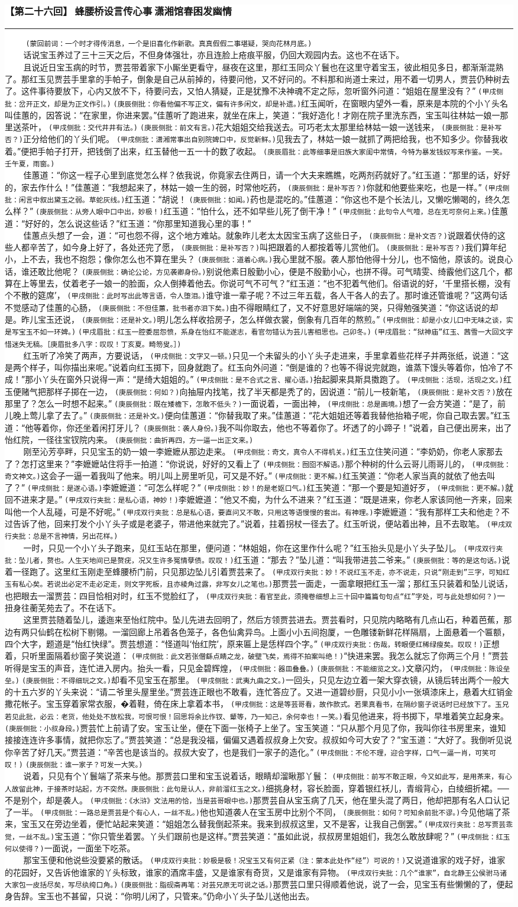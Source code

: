 ### 【第二十六回】 蜂腰桥设言传心事 潇湘馆春困发幽情
----

&nbsp;&nbsp;&nbsp;&nbsp;&nbsp;&nbsp;&nbsp;&nbsp; ```(蒙回前词：一个时才得传消息，一个是旧喜化作新歌。真真假假二事堪疑，哭向花林月底。)```  
&nbsp;&nbsp;&nbsp;&nbsp;&nbsp;&nbsp;&nbsp;&nbsp;话说宝玉养过了三十三天之后，不但身体强壮，亦且连脸上疮痕平服，仍回大观园内去。这也不在话下。  
&nbsp;&nbsp;&nbsp;&nbsp;&nbsp;&nbsp;&nbsp;&nbsp;且说近日宝玉病的时节，贾芸带着家下小厮坐更看守，昼夜在这里，那红玉同众丫鬟也在这里守着宝玉，彼此相见多日，都渐渐混熟了。那红玉见贾芸手里拿的手帕子，倒象是自己从前掉的，待要问他，又不好问的。不料那和尚道士来过，用不着一切男人，贾芸仍种树去了。这件事待要放下，心内又放不下，待要问去，又怕人猜疑，正是犹豫不决神魂不定之际，忽听窗外问道：“姐姐在屋里没有？” ```(甲戌侧批：岔开正文，却是为正文作引。)``` ```(庚辰侧批：你看他偏不写正文，偏有许多闲文，却是补遗。)```红玉闻听，在窗眼内望外一看，原来是本院的个小丫头名叫佳蕙的，因答说：“在家里，你进来罢。”佳蕙听了跑进来，就坐在床上，笑道：“我好造化！才刚在院子里洗东西，宝玉叫往林姑一娘一那里送茶叶， ```(甲戌侧批：交代井井有法。)``` ```(庚辰侧批：前文有言。)```花大姐姐交给我送去。可巧老太太那里给林姑一娘一送钱来， ```(庚辰侧批：是补写否？)```正分给他们的丫头们呢。 ```(甲戌侧批：潇湘常事出自别院婢口中，反觉新鲜。)```见我去了，林姑一娘一就抓了两把给我，也不知多少。你替我收着。”便把手帕子打开，把钱倒了出来，红玉替他一五一十的数了收起。 ```(庚辰眉批：此等细事是旧族大家闺中常情，今特为暴发钱奴写来作鉴。一笑。壬午夏，雨窗。)```  
&nbsp;&nbsp;&nbsp;&nbsp;&nbsp;&nbsp;&nbsp;&nbsp;佳蕙道：“你这一程子心里到底觉怎么样？依我说，你竟家去住两日，请一个大夫来瞧瞧，吃两剂药就好了。”红玉道：“那里的话，好好的，家去作什么！”佳蕙道：“我想起来了，林姑一娘一生的弱，时常他吃药， ```(庚辰侧批：是补写否？)```你就和他要些来吃，也是一样。” ```(甲戌侧批：闲言中叙出黛玉之弱。草蛇灰线。)```红玉道：“胡说！ ```(庚辰侧批：如闻。)```药也是混吃的。”佳蕙道：“你这也不是个长法儿，又懒吃懒喝的，终久怎么样？” ```(庚辰侧批：从旁人眼中口中出，妙极！)```红玉道：“怕什么，还不如早些儿死了倒干净！” ```(甲戌侧批：此句令人气噎，总在无可奈何上来。)```佳蕙道：“好好的，怎么说这些话？”红玉道：“你那里知道我心里的事！”  
&nbsp;&nbsp;&nbsp;&nbsp;&nbsp;&nbsp;&nbsp;&nbsp;佳蕙点头想了一会，道：“可也怨不得，这个地方难站。就象昨儿老太太因宝玉病了这些日子， ```(庚辰侧批：是补文否？)```说跟着伏侍的这些人都辛苦了，如今身上好了，各处还完了愿， ```(庚辰侧批：是补写否？)```叫把跟着的人都按着等儿赏他们。 ```(庚辰侧批：是补写否？)```我们算年纪小，上不去，我也不抱怨；像你怎么也不算在里头？ ```(庚辰侧批：道着心病。)```我心里就不服。袭人那怕他得十分儿，也不恼他，原该的。说良心话，谁还敢比他呢？ ```(庚辰侧批：确论公论，方见袭卿身份。)```别说他素日殷勤小心，便是不殷勤小心，也拼不得。可气晴雯、绮霰他们这几个，都算在上等里去，仗着老子一娘一的脸面，众人倒捧着他去。你说可气不可气？”红玉道：“也不犯着气他们。俗语说的好，‘千里搭长棚，没有个不散的筵席’， ```(甲戌侧批：此时写出此等言语，令人堕泪。)```谁守谁一辈子呢？不过三年五载，各人干各人的去了。那时谁还管谁呢？”这两句话不觉感动了佳蕙的心肠， ```(庚辰侧批：不但佳蕙，批书者亦泪下矣。)```由不得眼睛红了，又不好意思好端端的哭，只得勉强笑道：“你这话说的却是。昨儿宝玉还说， ```(庚辰侧批：还是补文。)```明儿怎么样收拾房子，怎么样做衣裳，倒象有几百年的熬煎。” ```(甲戌侧批：却是小女儿口中无味之谈，实是写宝玉不如一环婢。)``` ```(甲戌眉批：红玉一腔委屈怨愤，系身在怡红不能遂志，看官勿错认为芸儿害相思也。己卯冬。)``` ```(甲戌眉批：“狱神庙”红玉、茜雪一大回文字惜迷失无稿。［庚眉批多八字：叹叹！丁亥夏。畸笏叟。］)```  
&nbsp;&nbsp;&nbsp;&nbsp;&nbsp;&nbsp;&nbsp;&nbsp;红玉听了冷笑了两声，方要说话， ```(甲戌侧批：文字又一顿。)```只见一个未留头的小丫头子走进来，手里拿着些花样子并两张纸，说道：“这是两个样子，叫你描出来呢。”说着向红玉掷下，回身就跑了。红玉向外问道：“倒是谁的？也等不得说完就跑，谁蒸下馒头等着你，怕冷了不成！”那小丫头在窗外只说得一声：“是绮大姐姐的。” ```(甲戌侧批：是不合式之言、擢心语。)```抬起脚来具斯具擞跑了。 ```(甲戌侧批：活现，活现之文。)```红玉便赌气把那样子掷在一边， ```(庚辰侧批：何如？)```向抽屉内找笔，找了半天都是秃了的，因说道：“前儿一枝新笔， ```(庚辰侧批：是补文否？)```放在那里了？怎么一时想不起来。” ```(庚辰侧批：既在矮檐下，怎敢不低头？)```一面说着，一面出神， ```(甲戌侧批：总是画境。)```想了一会方笑道：“是了，前儿晚上莺儿拿了去了。” ```(庚辰侧批：还是补文。)```便向佳蕙道：“你替我取了来。”佳蕙道：“花大姐姐还等着我替他抬箱子呢，你自己取去罢。”红玉道：“他等着你，你还坐着闲打牙儿？ ```(庚辰侧批：袭人身份。)```我不叫你取去，他也不等着你了。坏透了的小蹄子！”说着，自己便出房来，出了怡红院，一径往宝钗院内来。 ```(庚辰侧批：曲折再四，方一逼一出正文来。)```  
&nbsp;&nbsp;&nbsp;&nbsp;&nbsp;&nbsp;&nbsp;&nbsp;刚至沁芳亭畔，只见宝玉的奶一娘一李嬷嬷从那边走来。 ```(甲戌侧批：奇文，真令人不得机关。)```红玉立住笑问道：“李奶奶，你老人家那去了？怎打这里来？”李嬷嬷站住将手一拍道：“你说说，好好的又看上了 ```(甲戌侧批：囫囵不解语。)```那个种树的什么云哥儿雨哥儿的， ```(甲戌侧批：奇文神文。)```这会子一逼一着我叫了他来。明儿叫上房里听见，可又是不好。” ```(甲戌侧批：更不解。)```红玉笑道：“你老人家当真的就依了他去叫了？” ```(甲戌侧批：是遂心语。)```李嬷嬷道：“可怎么样呢？” ```(甲戌侧批：妙！的是老妪口气。)```红玉笑道：“那一个要是知道好歹， ```(甲戌侧批：更不解。)```就回不进来才是。” ```(甲戌双行夹批：是私心语，神妙！)```李嬷嬷道：“他又不痴，为什么不进来？”红玉道：“既是进来，你老人家该同他一齐来，回来叫他一个人乱碰，可是不好呢。” ```(甲戌双行夹批：总是私心语，要直问又不敢，只用这等语慢慢的套出。有神理。)```李嬷嬷道：“我有那样工夫和他走？不过告诉了他，回来打发个小丫头子或是老婆子，带进他来就完了。”说着，拄着拐杖一径去了。红玉听说，便站着出神，且不去取笔。 ```(甲戌双行夹批：总是不言神情，另出花样。)```  
&nbsp;&nbsp;&nbsp;&nbsp;&nbsp;&nbsp;&nbsp;&nbsp;一时，只见一个小丫头子跑来，见红玉站在那里，便问道：“林姐姐，你在这里作什么呢？”红玉抬头见是小丫头子坠儿。 ```(甲戌双行夹批：坠儿者，赘也。人生天地间已是赘疣，况又生许多冤情孽债。叹叹！)```红玉道：“那去？”坠儿道：“叫我带进芸二爷来。” ```(庚辰侧批：等的是这句话。)```说着一径跑了。这里红玉刚走至蜂腰桥门前，只见那边坠儿引着贾芸来了。 ```(甲戌双行夹批：妙！不说红玉不走，亦不说走，只说“刚走到”三字，可知红玉有私心矣。若说出必定不走必定走，则文字死板，且亦棱角过露，非写女儿之笔也。)```那贾芸一面走，一面拿眼把红玉一溜；那红玉只装着和坠儿说话，也把眼去一溜贾芸：四目恰相对时，红玉不觉脸红了， ```(甲戌双行夹批：看官至此，须掩卷细想上三十回中篇篇句句点“红”字处，可与此处想如何？)```一扭身往蘅芜苑去了。不在话下。  
&nbsp;&nbsp;&nbsp;&nbsp;&nbsp;&nbsp;&nbsp;&nbsp;这里贾芸随着坠儿，逶迤来至怡红院中。坠儿先进去回明了，然后方领贾芸进去。贾芸看时，只见院内略略有几点山石，种着芭蕉，那边有两只仙鹤在松树下剔翎。一溜回廊上吊着各色笼子，各色仙禽异鸟。上面小小五间抱厦，一色雕镂新鲜花样隔扇，上面悬着一个匾额，四个大字，题道是“怡红快绿”。贾芸想道：“怪道叫‘怡红院’，原来匾上是恁样四个字。” ```(甲戌双行夹批：伤哉，转眼便红稀绿瘦矣。叹叹！)```正想着，只听里面隔着纱窗子笑说道： ```(甲戌侧批：此文若张僧繇点睛之龙，破壁飞矣，焉得不拍案叫绝！)```“快进来罢。我怎么就忘了你两三个月！”贾芸听得是宝玉的声音，连忙进入房内。抬头一看，只见金碧辉煌， ```(甲戌侧批：器皿叠叠。)``` ```(庚辰侧批：不能细览之文。)```文章闪灼， ```(甲戌侧批：陈设垒垒。)``` ```(庚辰侧批：不得细玩之文。)```却看不见宝玉在那里。 ```(甲戌侧批：武夷九曲之文。)```一回头，只见左边立着一架大穿衣镜，从镜后转出两个一般大的十五六岁的丫头来说：“请二爷里头屋里坐。”贾芸连正眼也不敢看，连忙答应了。又进一道碧纱厨，只见小小一张填漆床上，悬着大红销金撒花帐子。宝玉穿着家常衣服，�着鞋，倚在床上拿着本书， ```(甲戌侧批：这是等芸哥看，故作款式。若果真看书，在隔纱窗子说话时已经放下了。玉兄若见此批，必云：老货，他处处不放松我，可恨可恨！回思将余比作钗、颦等，乃一知己，余何幸也！一笑。)```看见他进来，将书掷下，早堆着笑立起身来。 ```(庚辰侧批：小叔身段。)```贾芸忙上前请了安。宝玉让坐，便在下面一张椅子上坐了。宝玉笑道：“只从那个月见了你，我叫你往书房里来，谁知接接连连许多事情，就把你忘了。”贾芸笑道：“总是我没福，偏偏又遇着叔叔身上欠安。叔叔如今可大安了？”宝玉道：“大好了。我倒听见说你辛苦了好几天。”贾芸道：“辛苦也是该当的。叔叔大安了，也是我们一家子的造化。” ```(甲戌侧批：不伦不理，迎合字样，口气一逼一肖，可笑可叹！)``` ```(庚辰侧批：谁一家子？可发一大笑。)```  
&nbsp;&nbsp;&nbsp;&nbsp;&nbsp;&nbsp;&nbsp;&nbsp;说着，只见有个丫鬟端了茶来与他。那贾芸口里和宝玉说着话，眼睛却溜瞅那丫鬟： ```(甲戌侧批：前写不敢正眼，今又如此写，是用茶来，有心人故留此神，于接茶时站起，方不突然。庚辰侧批：此句是认人，非前溜红玉之文。)```细挑身材，容长脸面，穿着银红袄儿，青缎背心，白绫细折裙。──不是别个，却是袭人。 ```(甲戌侧批：《水浒》文法用的恰，当是芸哥眼中也。)```那贾芸自从宝玉病了几天，他在里头混了两日，他却把那有名人口认记了一半。 ```(甲戌侧批：一路总是贾芸是个有心人，一丝不乱。)```他也知道袭人在宝玉房中比别个不同， ```(庚辰侧批：如何？可知余前批不谬。)```今见他端了茶来，宝玉又在旁边坐着，便忙站起来笑道：“姐姐怎么替我倒起茶来。我来到叔叔这里，又不是客，让我自己倒罢。” ```(甲戌双行夹批：总写贾芸乖觉，一丝不乱。)```宝玉道：“你只管坐着罢。丫头们跟前也是这样。”贾芸笑道：“虽如此说，叔叔房里姐姐们，我怎么敢放肆呢？” ```(甲戌侧批：红玉何以使得？)```一面说，一面坐下吃茶。  
&nbsp;&nbsp;&nbsp;&nbsp;&nbsp;&nbsp;&nbsp;&nbsp;那宝玉便和他说些没要紧的散话。 ```(甲戌双行夹批：妙极是极！况宝玉又有何正紧（注：蒙本此处作“经”）可说的！)```又说道谁家的戏子好，谁家的花园好，又告诉他谁家的丫头标致，谁家的酒席丰盛，又是谁家有奇货，又是谁家有异物。 ```(甲戌双行夹批：几个“谁家”，自北静王公侯驸马诸大家包一皮括尽矣，写尽纨绔口角。)``` ```(庚辰侧批：脂砚斋再笔：对芸兄原无可说之话。)```那贾芸口里只得顺着他说，说了一会，见宝玉有些懒懒的了，便起身告辞。宝玉也不甚留，只说：“你明儿闲了，只管来。”仍命小丫头子坠儿送他出去。  